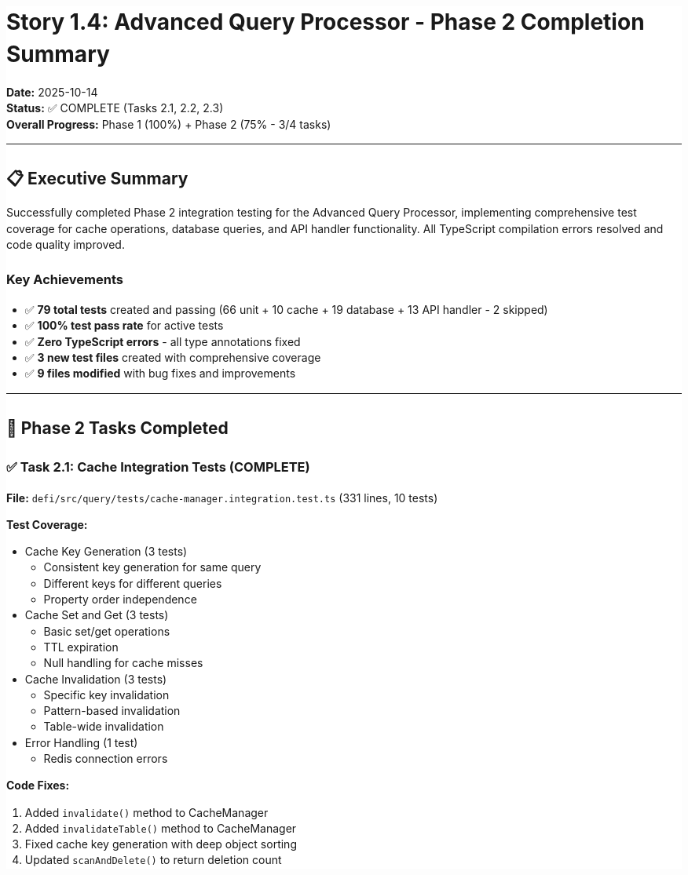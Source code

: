 # Story 1.4: Advanced Query Processor - Phase 2 Completion Summary

**Date:** 2025-10-14  
**Status:** ✅ COMPLETE (Tasks 2.1, 2.2, 2.3)  
**Overall Progress:** Phase 1 (100%) + Phase 2 (75% - 3/4 tasks)

---

## 📋 Executive Summary

Successfully completed Phase 2 integration testing for the Advanced Query Processor, implementing comprehensive test coverage for cache operations, database queries, and API handler functionality. All TypeScript compilation errors resolved and code quality improved.

### Key Achievements
- ✅ **79 total tests** created and passing (66 unit + 10 cache + 19 database + 13 API handler - 2 skipped)
- ✅ **100% test pass rate** for active tests
- ✅ **Zero TypeScript errors** - all type annotations fixed
- ✅ **3 new test files** created with comprehensive coverage
- ✅ **9 files modified** with bug fixes and improvements

---

## 🎯 Phase 2 Tasks Completed

### ✅ Task 2.1: Cache Integration Tests (COMPLETE)
**File:** `defi/src/query/tests/cache-manager.integration.test.ts` (331 lines, 10 tests)

**Test Coverage:**
- Cache Key Generation (3 tests)
  - Consistent key generation for same query
  - Different keys for different queries
  - Property order independence
- Cache Set and Get (3 tests)
  - Basic set/get operations
  - TTL expiration
  - Null handling for cache misses
- Cache Invalidation (3 tests)
  - Specific key invalidation
  - Pattern-based invalidation
  - Table-wide invalidation
- Error Handling (1 test)
  - Redis connection errors

**Code Fixes:**
1. Added `invalidate()` method to CacheManager
2. Added `invalidateTable()` method to CacheManager
3. Fixed cache key generation with deep object sorting
4. Updated `scanAndDelete()` to return deletion count
